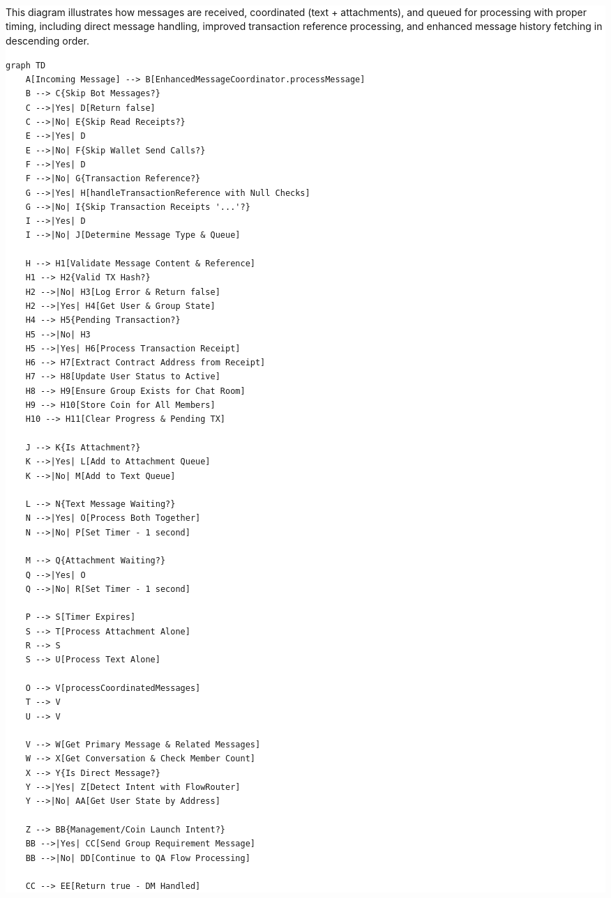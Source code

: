 This diagram illustrates how messages are received, coordinated (text + attachments), and queued for processing with proper timing, including direct message handling, improved transaction reference processing, and enhanced message history fetching in descending order.

```mermaid
graph TD
    A[Incoming Message] --> B[EnhancedMessageCoordinator.processMessage]
    B --> C{Skip Bot Messages?}
    C -->|Yes| D[Return false]
    C -->|No| E{Skip Read Receipts?}
    E -->|Yes| D
    E -->|No| F{Skip Wallet Send Calls?}
    F -->|Yes| D
    F -->|No| G{Transaction Reference?}
    G -->|Yes| H[handleTransactionReference with Null Checks]
    G -->|No| I{Skip Transaction Receipts '...'?}
    I -->|Yes| D
    I -->|No| J[Determine Message Type & Queue]

    H --> H1[Validate Message Content & Reference]
    H1 --> H2{Valid TX Hash?}
    H2 -->|No| H3[Log Error & Return false]
    H2 -->|Yes| H4[Get User & Group State]
    H4 --> H5{Pending Transaction?}
    H5 -->|No| H3
    H5 -->|Yes| H6[Process Transaction Receipt]
    H6 --> H7[Extract Contract Address from Receipt]
    H7 --> H8[Update User Status to Active]
    H8 --> H9[Ensure Group Exists for Chat Room]
    H9 --> H10[Store Coin for All Members]
    H10 --> H11[Clear Progress & Pending TX]

    J --> K{Is Attachment?}
    K -->|Yes| L[Add to Attachment Queue]
    K -->|No| M[Add to Text Queue]

    L --> N{Text Message Waiting?}
    N -->|Yes| O[Process Both Together]
    N -->|No| P[Set Timer - 1 second]

    M --> Q{Attachment Waiting?}
    Q -->|Yes| O
    Q -->|No| R[Set Timer - 1 second]

    P --> S[Timer Expires]
    S --> T[Process Attachment Alone]
    R --> S
    S --> U[Process Text Alone]

    O --> V[processCoordinatedMessages]
    T --> V
    U --> V

    V --> W[Get Primary Message & Related Messages]
    W --> X[Get Conversation & Check Member Count]
    X --> Y{Is Direct Message?}
    Y -->|Yes| Z[Detect Intent with FlowRouter]
    Y -->|No| AA[Get User State by Address]

    Z --> BB{Management/Coin Launch Intent?}
    BB -->|Yes| CC[Send Group Requirement Message]
    BB -->|No| DD[Continue to QA Flow Processing]

    CC --> EE[Return true - DM Handled]
```